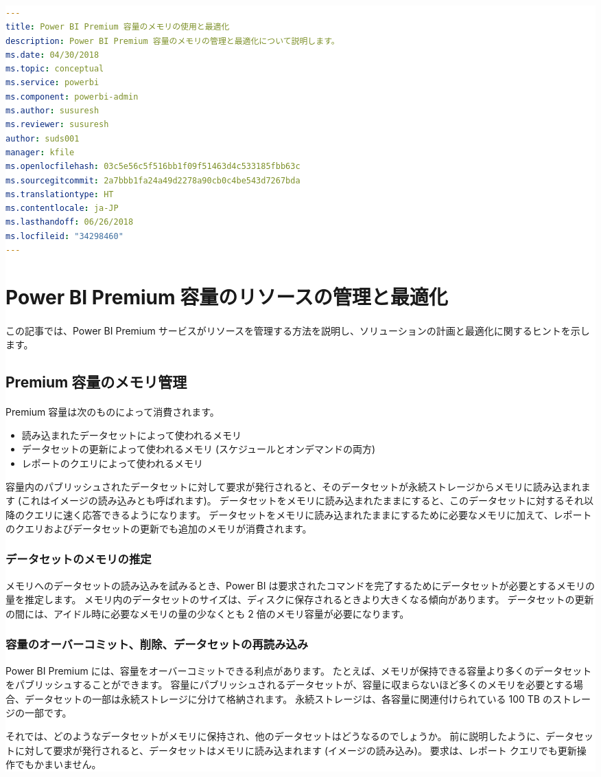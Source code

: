 ```yaml
---
title: Power BI Premium 容量のメモリの使用と最適化
description: Power BI Premium 容量のメモリの管理と最適化について説明します。
ms.date: 04/30/2018
ms.topic: conceptual
ms.service: powerbi
ms.component: powerbi-admin
ms.author: susuresh
ms.reviewer: susuresh
author: suds001
manager: kfile
ms.openlocfilehash: 03c5e56c5f516bb1f09f51463d4c533185fbb63c
ms.sourcegitcommit: 2a7bbb1fa24a49d2278a90cb0c4be543d7267bda
ms.translationtype: HT
ms.contentlocale: ja-JP
ms.lasthandoff: 06/26/2018
ms.locfileid: "34298460"
---
```

# <a name="power-bi-premium-capacity-resource-management-and-optimization"></a>Power BI Premium 容量のリソースの管理と最適化

この記事では、Power BI Premium サービスがリソースを管理する方法を説明し、ソリューションの計画と最適化に関するヒントを示します。

## <a name="premium-capacity-memory-management"></a>Premium 容量のメモリ管理

 Premium 容量は次のものによって消費されます。

* 読み込まれたデータセットによって使われるメモリ
* データセットの更新によって使われるメモリ (スケジュールとオンデマンドの両方)
* レポートのクエリによって使われるメモリ

容量内のパブリッシュされたデータセットに対して要求が発行されると、そのデータセットが永続ストレージからメモリに読み込まれます (これはイメージの読み込みとも呼ばれます)。 データセットをメモリに読み込まれたままにすると、このデータセットに対するそれ以降のクエリに速く応答できるようになります。 データセットをメモリに読み込まれたままにするために必要なメモリに加えて、レポートのクエリおよびデータセットの更新でも追加のメモリが消費されます。

### <a name="dataset-memory-estimation"></a>データセットのメモリの推定

メモリへのデータセットの読み込みを試みるとき、Power BI は要求されたコマンドを完了するためにデータセットが必要とするメモリの量を推定します。 メモリ内のデータセットのサイズは、ディスクに保存されるときより大きくなる傾向があります。 データセットの更新の間には、アイドル時に必要なメモリの量の少なくとも 2 倍のメモリ容量が必要になります。

### <a name="overcommitting-capacity-eviction-and-reloading-of-datasets"></a>容量のオーバーコミット、削除、データセットの再読み込み

Power BI Premium には、容量をオーバーコミットできる利点があります。 たとえば、メモリが保持できる容量より多くのデータセットをパブリッシュすることができます。 容量にパブリッシュされるデータセットが、容量に収まらないほど多くのメモリを必要とする場合、データセットの一部は永続ストレージに分けて格納されます。 永続ストレージは、各容量に関連付けられている 100 TB のストレージの一部です。

それでは、どのようなデータセットがメモリに保持され、他のデータセットはどうなるのでしょうか。 前に説明したように、データセットに対して要求が発行されると、データセットはメモリに読み込まれます (イメージの読み込み)。 要求は、レポート クエリでも更新操作でもかまいません。
